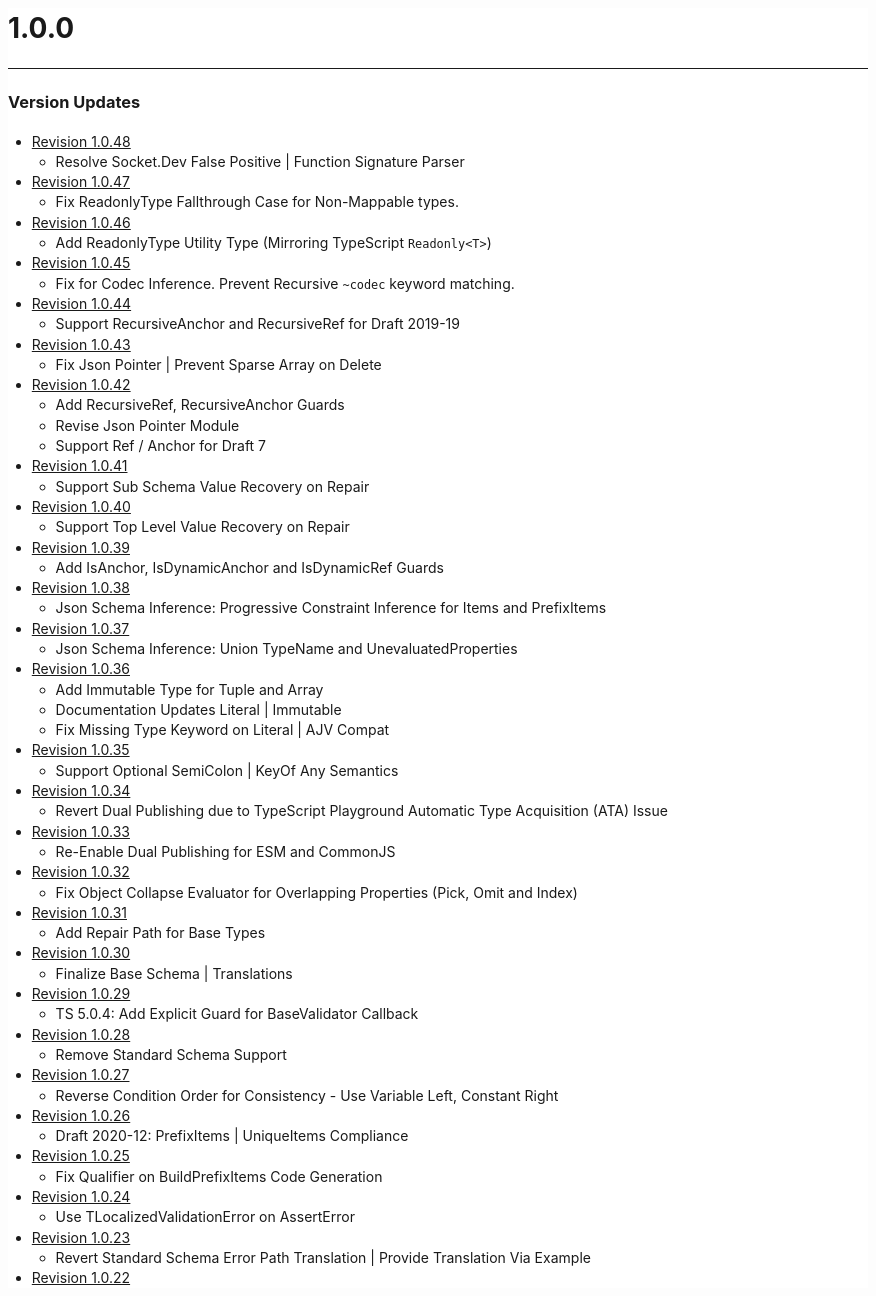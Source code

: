 # 1.0.0

---

### Version Updates
- [Revision 1.0.48](https://github.com/sinclairzx81/typebox/pull/1435)
  - Resolve Socket.Dev False Positive | Function Signature Parser
- [Revision 1.0.47](https://github.com/sinclairzx81/typebox/pull/1434)
  - Fix ReadonlyType Fallthrough Case for Non-Mappable types.
- [Revision 1.0.46](https://github.com/sinclairzx81/typebox/pull/1432)
  - Add ReadonlyType Utility Type (Mirroring TypeScript `Readonly<T>`)
- [Revision 1.0.45](https://github.com/sinclairzx81/typebox/pull/1431)
  - Fix for Codec Inference. Prevent Recursive `~codec` keyword matching.
- [Revision 1.0.44](https://github.com/sinclairzx81/typebox/pull/1420)
  - Support RecursiveAnchor and RecursiveRef for Draft 2019-19
- [Revision 1.0.43](https://github.com/sinclairzx81/typebox/pull/1420)
  - Fix Json Pointer | Prevent Sparse Array on Delete
- [Revision 1.0.42](https://github.com/sinclairzx81/typebox/pull/1418)
  - Add RecursiveRef, RecursiveAnchor Guards
  - Revise Json Pointer Module
  - Support Ref / Anchor for Draft 7
- [Revision 1.0.41](https://github.com/sinclairzx81/typebox/pull/1416)
  - Support Sub Schema Value Recovery on Repair
- [Revision 1.0.40](https://github.com/sinclairzx81/typebox/pull/1415)
  - Support Top Level Value Recovery on Repair
- [Revision 1.0.39](https://github.com/sinclairzx81/typebox/pull/1411)
  - Add IsAnchor, IsDynamicAnchor and IsDynamicRef Guards
- [Revision 1.0.38](https://github.com/sinclairzx81/typebox/pull/1410)
  - Json Schema Inference: Progressive Constraint Inference for Items and PrefixItems
- [Revision 1.0.37](https://github.com/sinclairzx81/typebox/pull/1406)
  - Json Schema Inference: Union TypeName and UnevaluatedProperties
- [Revision 1.0.36](https://github.com/sinclairzx81/typebox/pull/1405)
  - Add Immutable Type for Tuple and Array
  - Documentation Updates Literal | Immutable
  - Fix Missing Type Keyword on Literal | AJV Compat
- [Revision 1.0.35](https://github.com/sinclairzx81/typebox/pull/1396)
  - Support Optional SemiColon | KeyOf Any Semantics
- [Revision 1.0.34](https://github.com/sinclairzx81/typebox/pull/1395)
  - Revert Dual Publishing due to TypeScript Playground Automatic Type Acquisition (ATA) Issue
- [Revision 1.0.33](https://github.com/sinclairzx81/typebox/pull/1394)
  - Re-Enable Dual Publishing for ESM and CommonJS
- [Revision 1.0.32](https://github.com/sinclairzx81/typebox/pull/1393)
  - Fix Object Collapse Evaluator for Overlapping Properties (Pick, Omit and Index)
- [Revision 1.0.31](https://github.com/sinclairzx81/typebox/pull/1390)
  - Add Repair Path for Base Types
- [Revision 1.0.30](https://github.com/sinclairzx81/typebox/pull/1386)
  - Finalize Base Schema | Translations
- [Revision 1.0.29](https://github.com/sinclairzx81/typebox/pull/1385)
  - TS 5.0.4: Add Explicit Guard for BaseValidator Callback
- [Revision 1.0.28](https://github.com/sinclairzx81/typebox/pull/1384)
  - Remove Standard Schema Support
- [Revision 1.0.27](https://github.com/sinclairzx81/typebox/pull/1382)
  - Reverse Condition Order for Consistency - Use Variable Left, Constant Right
- [Revision 1.0.26](https://github.com/sinclairzx81/typebox/pull/1381)
  - Draft 2020-12: PrefixItems | UniqueItems Compliance
- [Revision 1.0.25](https://github.com/sinclairzx81/typebox/pull/1380)
  - Fix Qualifier on BuildPrefixItems Code Generation
- [Revision 1.0.24](https://github.com/sinclairzx81/typebox/pull/1379)
  - Use TLocalizedValidationError on AssertError
- [Revision 1.0.23](https://github.com/sinclairzx81/typebox/pull/1378)
  - Revert Standard Schema Error Path Translation | Provide Translation Via Example
- [Revision 1.0.22](https://github.com/sinclairzx81/typebox/pull/1375)